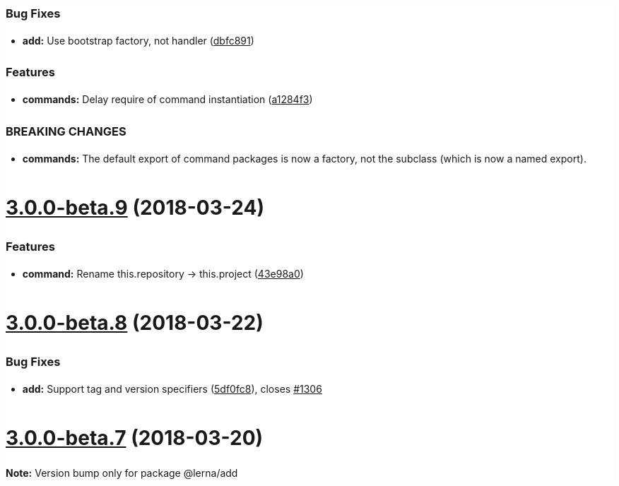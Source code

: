 
### Bug Fixes

* **add:** Use bootstrap factory, not handler ([dbfc891](https://github.com/lerna/lerna/commit/dbfc891))


### Features

* **commands:** Delay require of command instantiation ([a1284f3](https://github.com/lerna/lerna/commit/a1284f3))


### BREAKING CHANGES

* **commands:** The default export of command packages is now a factory, not the subclass (which is now a named export).





<a name="3.0.0-beta.9"></a>
# [3.0.0-beta.9](https://github.com/lerna/lerna/compare/v3.0.0-beta.8...v3.0.0-beta.9) (2018-03-24)


### Features

* **command:** Rename this.repository -> this.project ([43e98a0](https://github.com/lerna/lerna/commit/43e98a0))





<a name="3.0.0-beta.8"></a>
# [3.0.0-beta.8](https://github.com/lerna/lerna/compare/v3.0.0-beta.7...v3.0.0-beta.8) (2018-03-22)


### Bug Fixes

* **add:** Support tag and version specifiers ([5df0fc8](https://github.com/lerna/lerna/commit/5df0fc8)), closes [#1306](https://github.com/lerna/lerna/issues/1306)





<a name="3.0.0-beta.7"></a>
# [3.0.0-beta.7](https://github.com/lerna/lerna/compare/v3.0.0-beta.6...v3.0.0-beta.7) (2018-03-20)

**Note:** Version bump only for package @lerna/add

